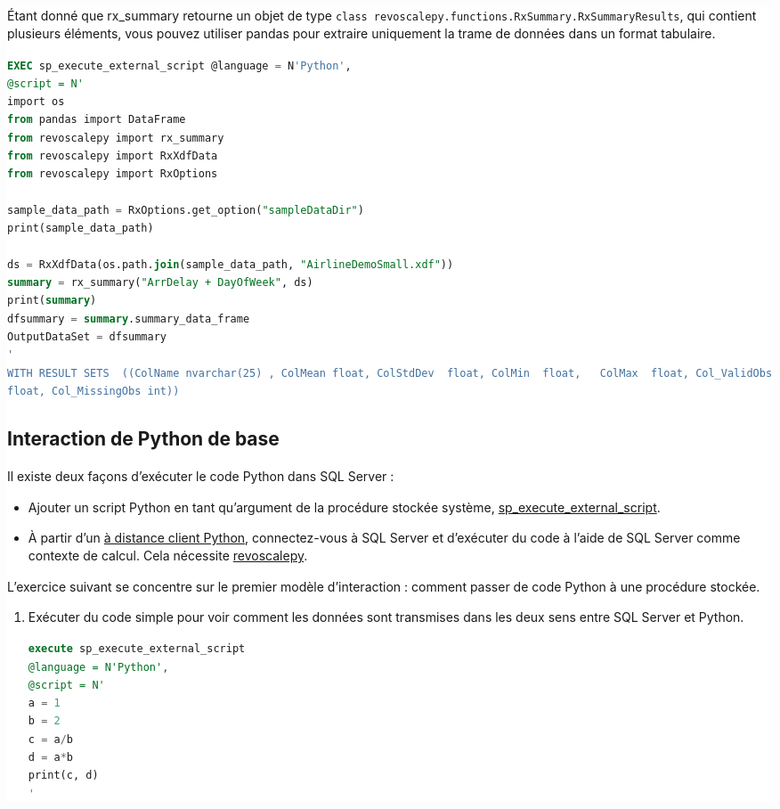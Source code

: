 Étant donné que rx_summary retourne un objet de type `class revoscalepy.functions.RxSummary.RxSummaryResults`, qui contient plusieurs éléments, vous pouvez utiliser pandas pour extraire uniquement la trame de données dans un format tabulaire.

```SQL
EXEC sp_execute_external_script @language = N'Python', 
@script = N'
import os
from pandas import DataFrame
from revoscalepy import rx_summary
from revoscalepy import RxXdfData
from revoscalepy import RxOptions

sample_data_path = RxOptions.get_option("sampleDataDir")
print(sample_data_path)

ds = RxXdfData(os.path.join(sample_data_path, "AirlineDemoSmall.xdf"))
summary = rx_summary("ArrDelay + DayOfWeek", ds)
print(summary)
dfsummary = summary.summary_data_frame
OutputDataSet = dfsummary
'
WITH RESULT SETS  ((ColName nvarchar(25) , ColMean float, ColStdDev  float, ColMin  float,   ColMax  float, Col_ValidObs  float, Col_MissingObs int))
```

## <a name="basic-python-interaction"></a>Interaction de Python de base

Il existe deux façons d’exécuter le code Python dans SQL Server :

+ Ajouter un script Python en tant qu’argument de la procédure stockée système, [sp_execute_external_script](../../relational-databases/system-stored-procedures/sp-execute-external-script-transact-sql.md).

+ À partir d’un [à distance client Python](../python/setup-python-client-tools-sql.md), connectez-vous à SQL Server et d’exécuter du code à l’aide de SQL Server comme contexte de calcul. Cela nécessite [revoscalepy](../python/what-is-revoscalepy.md).

L’exercice suivant se concentre sur le premier modèle d’interaction : comment passer de code Python à une procédure stockée.

1. Exécuter du code simple pour voir comment les données sont transmises dans les deux sens entre SQL Server et Python.

    ```sql
    execute sp_execute_external_script 
    @language = N'Python', 
    @script = N'
    a = 1
    b = 2
    c = a/b
    d = a*b
    print(c, d)
    '
    ```
